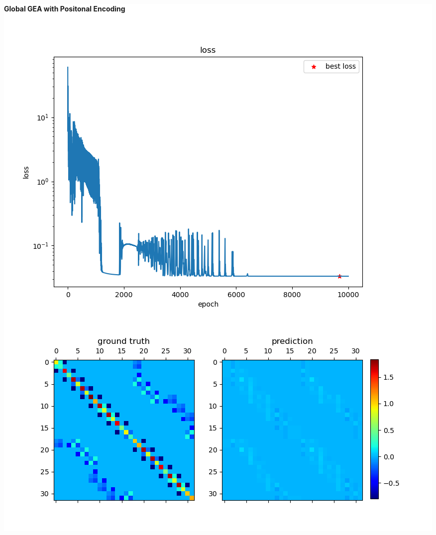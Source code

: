 **Global GEA with Positonal Encoding**

![loss of Global GEA with Positional Encoding length of 8](RAEDME.assets/loss_L=8.png)

![K predicted by Global GEA without Positional Encoding with positional encoding length 8](RAEDME.assets/K_L=8.png)
